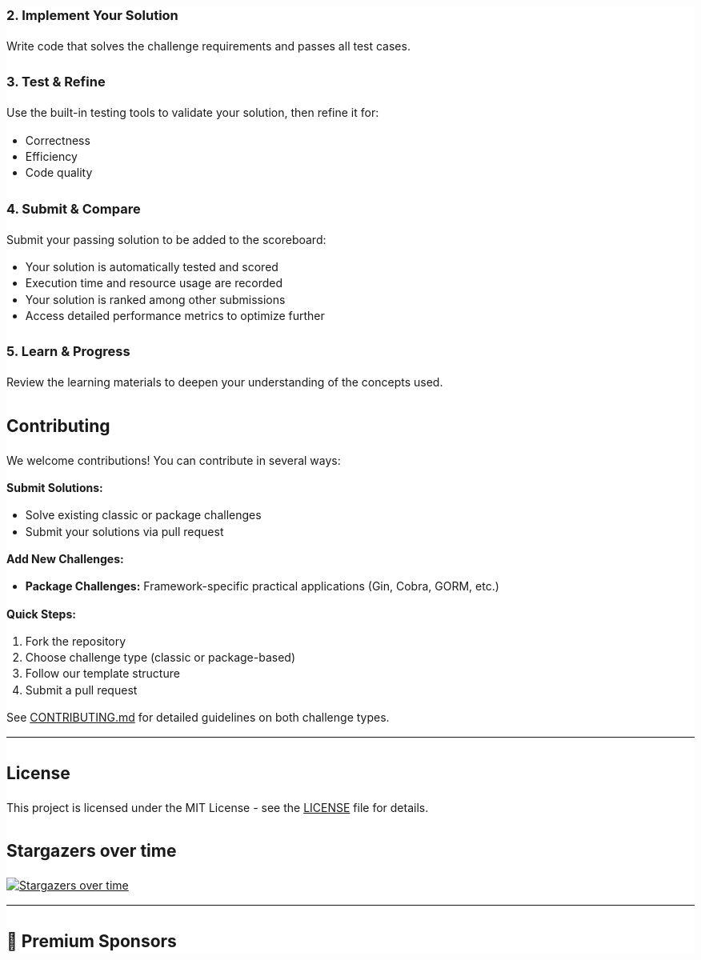 ### 2. Implement Your Solution
Write code that solves the challenge requirements and passes all test cases.

### 3. Test & Refine
Use the built-in testing tools to validate your solution, then refine it for:
- Correctness
- Efficiency
- Code quality

### 4. Submit & Compare
Submit your passing solution to be added to the scoreboard:
- Your solution is automatically tested and scored
- Execution time and resource usage are recorded
- Your solution is ranked among other submissions
- Access detailed performance metrics to optimize further

### 5. Learn & Progress
Review the learning materials to deepen your understanding of the concepts used.

## Contributing

We welcome contributions! You can contribute in several ways:

**Submit Solutions:**
- Solve existing classic or package challenges
- Submit your solutions via pull request

**Add New Challenges:**
- **Package Challenges:** Framework-specific practical applications (Gin, Cobra, GORM, etc.)

**Quick Steps:**
1. Fork the repository
2. Choose challenge type (classic or package-based)
3. Follow our template structure
4. Submit a pull request

See [CONTRIBUTING.md](CONTRIBUTING.md) for detailed guidelines on both challenge types.

---

## License

This project is licensed under the MIT License - see the [LICENSE](LICENSE) file for details.

## Stargazers over time
[![Stargazers over time](https://starchart.cc/RezaSi/go-interview-practice.svg?variant=adaptive)](https://starchart.cc/RezaSi/go-interview-practice)

---

## 🏢 Premium Sponsors
